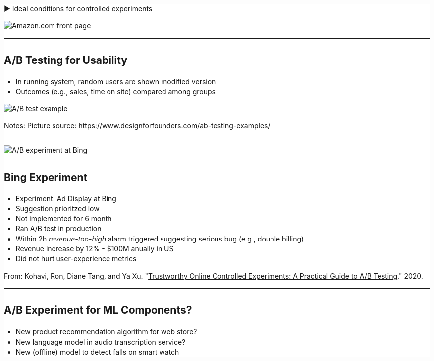 
▶ Ideal conditions for controlled experiments



![Amazon.com front page](amazon.png)



----
## A/B Testing for Usability

* In running system, random users are shown modified version
* Outcomes (e.g., sales, time on site) compared among groups

![A/B test example](ab-groove.jpg)
 


Notes: Picture source: https://www.designforfounders.com/ab-testing-examples/


----


![A/B experiment at Bing](kohavi-bing-search.jpg)


<div class="smallish">

## Bing Experiment

* Experiment: Ad Display at Bing
* Suggestion prioritzed low
* Not implemented for 6 month
* Ran A/B test in production
* Within 2h *revenue-too-high* alarm triggered suggesting serious bug (e.g., double billing)
* Revenue increase by 12% - $100M anually in US
* Did not hurt user-experience metrics

</div>

<div class="small">

From: Kohavi, Ron, Diane Tang, and Ya Xu. "[Trustworthy Online Controlled Experiments: A Practical Guide to A/B Testing](https://bookshop.org/books/trustworthy-online-controlled-experiments-a-practical-guide-to-a-b-testing/9781108724265)."  2020.

</div>




----
## A/B Experiment for ML Components?

* New product recommendation algorithm for web store?
* New language model in audio transcription service?
* New (offline) model to detect falls on smart watch

